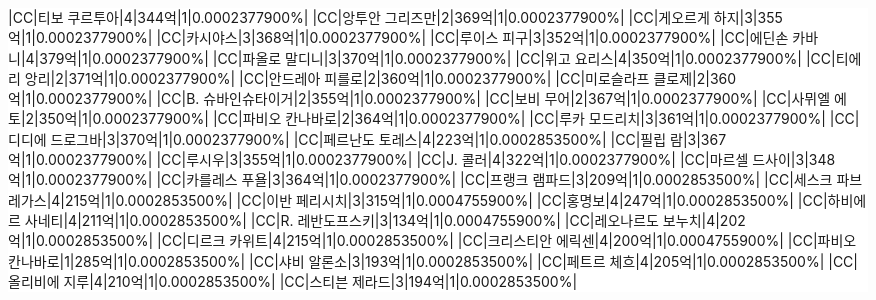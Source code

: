 |CC|티보 쿠르투아|4|344억|1|0.0002377900%|
|CC|앙투안 그리즈만|2|369억|1|0.0002377900%|
|CC|게오르게 하지|3|355억|1|0.0002377900%|
|CC|카시야스|3|368억|1|0.0002377900%|
|CC|루이스 피구|3|352억|1|0.0002377900%|
|CC|에딘손 카바니|4|379억|1|0.0002377900%|
|CC|파올로 말디니|3|370억|1|0.0002377900%|
|CC|위고 요리스|4|350억|1|0.0002377900%|
|CC|티에리 앙리|2|371억|1|0.0002377900%|
|CC|안드레아 피를로|2|360억|1|0.0002377900%|
|CC|미로슬라프 클로제|2|360억|1|0.0002377900%|
|CC|B. 슈바인슈타이거|2|355억|1|0.0002377900%|
|CC|보비 무어|2|367억|1|0.0002377900%|
|CC|사뮈엘 에토|2|350억|1|0.0002377900%|
|CC|파비오 칸나바로|2|364억|1|0.0002377900%|
|CC|루카 모드리치|3|361억|1|0.0002377900%|
|CC|디디에 드로그바|3|370억|1|0.0002377900%|
|CC|페르난도 토레스|4|223억|1|0.0002853500%|
|CC|필립 람|3|367억|1|0.0002377900%|
|CC|루시우|3|355억|1|0.0002377900%|
|CC|J. 콜러|4|322억|1|0.0002377900%|
|CC|마르셀 드사이|3|348억|1|0.0002377900%|
|CC|카를레스 푸욜|3|364억|1|0.0002377900%|
|CC|프랭크 램파드|3|209억|1|0.0002853500%|
|CC|세스크 파브레가스|4|215억|1|0.0002853500%|
|CC|이반 페리시치|3|315억|1|0.0004755900%|
|CC|홍명보|4|247억|1|0.0002853500%|
|CC|하비에르 사네티|4|211억|1|0.0002853500%|
|CC|R. 레반도프스키|3|134억|1|0.0004755900%|
|CC|레오나르도 보누치|4|202억|1|0.0002853500%|
|CC|디르크 카위트|4|215억|1|0.0002853500%|
|CC|크리스티안 에릭센|4|200억|1|0.0004755900%|
|CC|파비오 칸나바로|1|285억|1|0.0002853500%|
|CC|샤비 알론소|3|193억|1|0.0002853500%|
|CC|페트르 체흐|4|205억|1|0.0002853500%|
|CC|올리비에 지루|4|210억|1|0.0002853500%|
|CC|스티븐 제라드|3|194억|1|0.0002853500%|